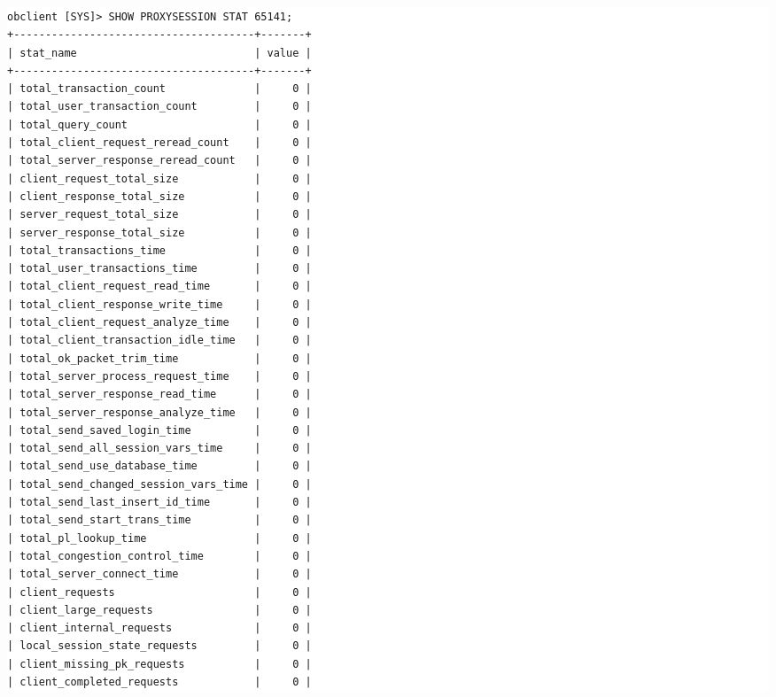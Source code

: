     obclient [SYS]> SHOW PROXYSESSION STAT 65141;
    +--------------------------------------+-------+
    | stat_name                            | value |
    +--------------------------------------+-------+
    | total_transaction_count              |     0 |
    | total_user_transaction_count         |     0 |
    | total_query_count                    |     0 |
    | total_client_request_reread_count    |     0 |
    | total_server_response_reread_count   |     0 |
    | client_request_total_size            |     0 |
    | client_response_total_size           |     0 |
    | server_request_total_size            |     0 |
    | server_response_total_size           |     0 |
    | total_transactions_time              |     0 |
    | total_user_transactions_time         |     0 |
    | total_client_request_read_time       |     0 |
    | total_client_response_write_time     |     0 |
    | total_client_request_analyze_time    |     0 |
    | total_client_transaction_idle_time   |     0 |
    | total_ok_packet_trim_time            |     0 |
    | total_server_process_request_time    |     0 |
    | total_server_response_read_time      |     0 |
    | total_server_response_analyze_time   |     0 |
    | total_send_saved_login_time          |     0 |
    | total_send_all_session_vars_time     |     0 |
    | total_send_use_database_time         |     0 |
    | total_send_changed_session_vars_time |     0 |
    | total_send_last_insert_id_time       |     0 |
    | total_send_start_trans_time          |     0 |
    | total_pl_lookup_time                 |     0 |
    | total_congestion_control_time        |     0 |
    | total_server_connect_time            |     0 |
    | client_requests                      |     0 |
    | client_large_requests                |     0 |
    | client_internal_requests             |     0 |
    | local_session_state_requests         |     0 |
    | client_missing_pk_requests           |     0 |
    | client_completed_requests            |     0 |